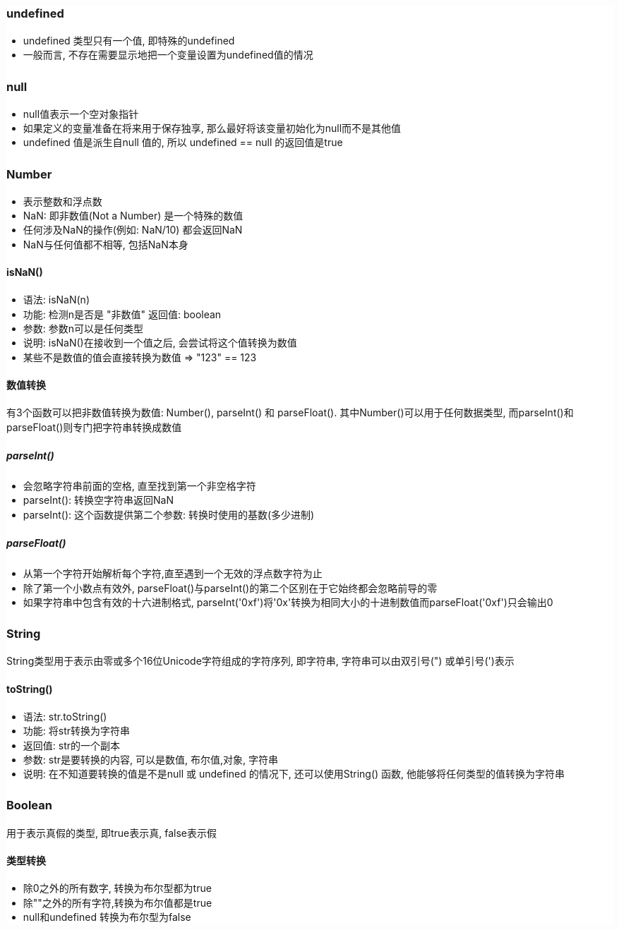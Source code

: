 ###	undefined
+	undefined 类型只有一个值, 即特殊的undefined
+ 	一般而言, 不存在需要显示地把一个变量设置为undefined值的情况

###	null
+	null值表示一个空对象指针
+ 	如果定义的变量准备在将来用于保存独享, 那么最好将该变量初始化为null而不是其他值
+  undefined 值是派生自null 值的, 所以 undefined == null 的返回值是true

###	Number
+	表示整数和浮点数
+ 	NaN: 即非数值(Not a Number) 是一个特殊的数值
+  任何涉及NaN的操作(例如: NaN/10) 都会返回NaN
+  NaN与任何值都不相等, 包括NaN本身

####	isNaN()
+	语法: isNaN(n)
+ 	功能: 检测n是否是 "非数值" 返回值: boolean
+  参数: 参数n可以是任何类型
+  说明: isNaN()在接收到一个值之后, 会尝试将这个值转换为数值
+  某些不是数值的值会直接转换为数值 => "123"  == 123

####	数值转换
有3个函数可以把非数值转换为数值: Number(), parseInt() 和 parseFloat(). 其中Number()可以用于任何数据类型, 而parseInt()和parseFloat()则专门把字符串转换成数值

#####	parseInt()
+	会忽略字符串前面的空格, 直至找到第一个非空格字符
+	parseInt(): 转换空字符串返回NaN
+ 	parseInt(): 这个函数提供第二个参数: 转换时使用的基数(多少进制)

#####	parseFloat()
+	从第一个字符开始解析每个字符,直至遇到一个无效的浮点数字符为止
+ 	除了第一个小数点有效外, parseFloat()与parseInt()的第二个区别在于它始终都会忽略前导的零
+  如果字符串中包含有效的十六进制格式, parseInt('0xf')将'0x'转换为相同大小的十进制数值而parseFloat('0xf')只会输出0


###	String
String类型用于表示由零或多个16位Unicode字符组成的字符序列, 即字符串, 字符串可以由双引号(") 或单引号(')表示

####	toString()
+	语法: str.toString()
+ 	功能: 将str转换为字符串
+  返回值: str的一个副本
+  参数:	str是要转换的内容, 可以是数值, 布尔值,对象, 字符串
+  说明: 	在不知道要转换的值是不是null 或 undefined 的情况下, 还可以使用String() 函数, 他能够将任何类型的值转换为字符串

###	Boolean
用于表示真假的类型, 即true表示真, false表示假

####	类型转换
+	除0之外的所有数字, 转换为布尔型都为true
+ 	除""之外的所有字符,转换为布尔值都是true
+  null和undefined 转换为布尔型为false
